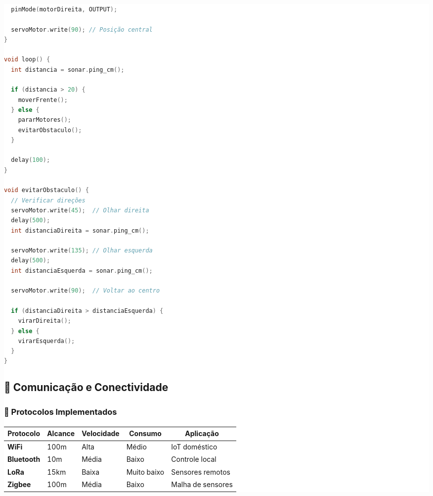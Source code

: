 ```cpp
  pinMode(motorDireita, OUTPUT);

  servoMotor.write(90); // Posição central
}

void loop() {
  int distancia = sonar.ping_cm();

  if (distancia > 20) {
    moverFrente();
  } else {
    pararMotores();
    evitarObstaculo();
  }

  delay(100);
}

void evitarObstaculo() {
  // Verificar direções
  servoMotor.write(45);  // Olhar direita
  delay(500);
  int distanciaDireita = sonar.ping_cm();

  servoMotor.write(135); // Olhar esquerda
  delay(500);
  int distanciaEsquerda = sonar.ping_cm();

  servoMotor.write(90);  // Voltar ao centro

  if (distanciaDireita > distanciaEsquerda) {
    virarDireita();
  } else {
    virarEsquerda();
  }
}
```

## 📡 Comunicação e Conectividade

### 📶 Protocolos Implementados

| Protocolo     | Alcance | Velocidade | Consumo     | Aplicação         |
| ------------- | ------- | ---------- | ----------- | ----------------- |
| **WiFi**      | 100m    | Alta       | Médio       | IoT doméstico     |
| **Bluetooth** | 10m     | Média      | Baixo       | Controle local    |
| **LoRa**      | 15km    | Baixa      | Muito baixo | Sensores remotos  |
| **Zigbee**    | 100m    | Média      | Baixo       | Malha de sensores |
